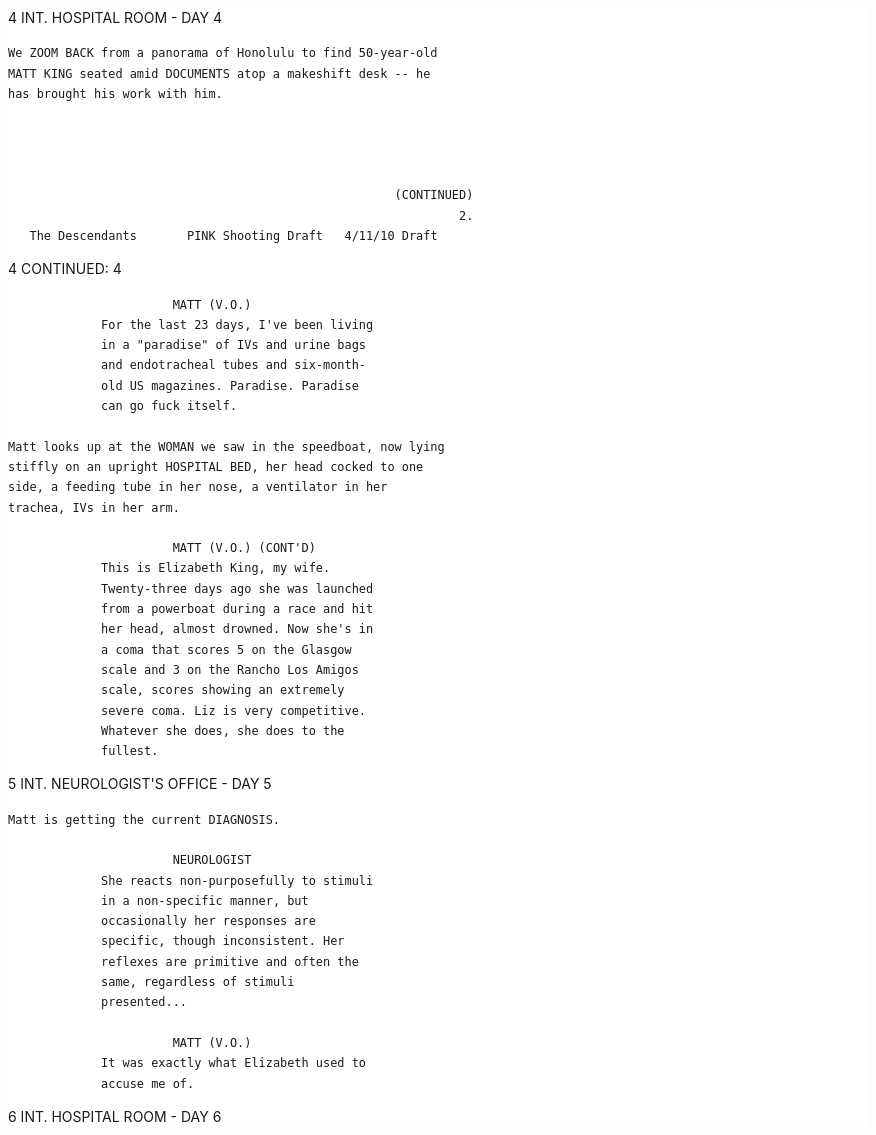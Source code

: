 4   INT. HOSPITAL ROOM - DAY                                          4

    We ZOOM BACK from a panorama of Honolulu to find 50-year-old
    MATT KING seated amid DOCUMENTS atop a makeshift desk -- he
    has brought his work with him.




                                                          (CONTINUED)
                                                                   2.
       The Descendants       PINK Shooting Draft   4/11/10 Draft
4   CONTINUED:                                                          4

                           MATT (V.O.)
                 For the last 23 days, I've been living
                 in a "paradise" of IVs and urine bags
                 and endotracheal tubes and six-month-
                 old US magazines. Paradise. Paradise
                 can go fuck itself.

    Matt looks up at the WOMAN we saw in the speedboat, now lying
    stiffly on an upright HOSPITAL BED, her head cocked to one
    side, a feeding tube in her nose, a ventilator in her
    trachea, IVs in her arm.

                           MATT (V.O.) (CONT'D)
                 This is Elizabeth King, my wife.
                 Twenty-three days ago she was launched
                 from a powerboat during a race and hit
                 her head, almost drowned. Now she's in
                 a coma that scores 5 on the Glasgow
                 scale and 3 on the Rancho Los Amigos
                 scale, scores showing an extremely
                 severe coma. Liz is very competitive.
                 Whatever she does, she does to the
                 fullest.

5   INT. NEUROLOGIST'S OFFICE - DAY                                     5

    Matt is getting the current DIAGNOSIS.

                           NEUROLOGIST
                 She reacts non-purposefully to stimuli
                 in a non-specific manner, but
                 occasionally her responses are
                 specific, though inconsistent. Her
                 reflexes are primitive and often the
                 same, regardless of stimuli
                 presented...

                           MATT (V.O.)
                 It was exactly what Elizabeth used to
                 accuse me of.

6   INT. HOSPITAL ROOM - DAY                                            6
